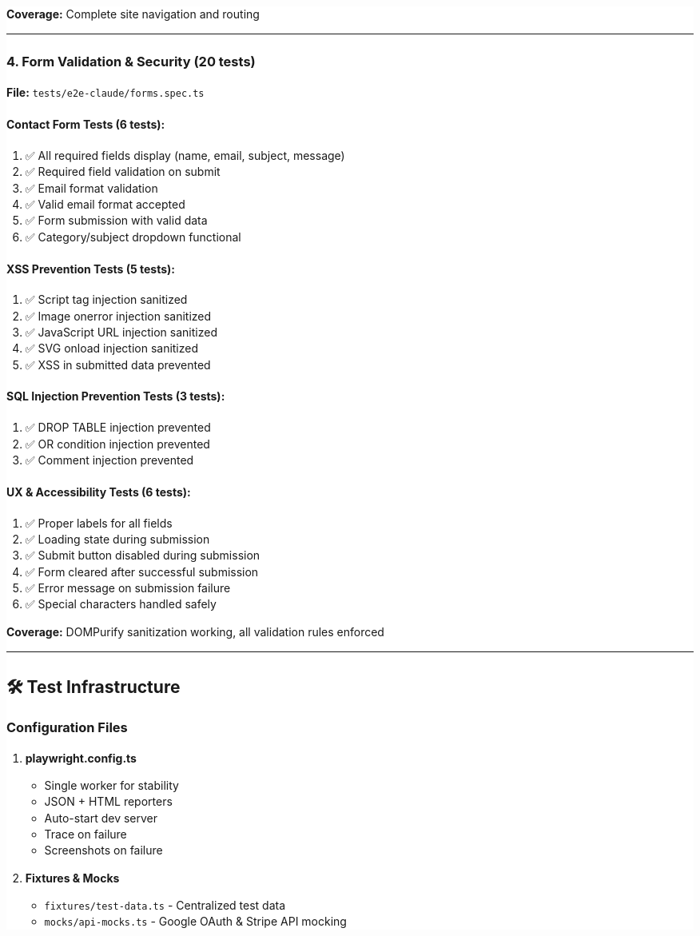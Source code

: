 **Coverage:** Complete site navigation and routing

---

### 4. Form Validation & Security (20 tests)

**File:** `tests/e2e-claude/forms.spec.ts`

#### Contact Form Tests (6 tests):
1. ✅ All required fields display (name, email, subject, message)
2. ✅ Required field validation on submit
3. ✅ Email format validation
4. ✅ Valid email format accepted
5. ✅ Form submission with valid data
6. ✅ Category/subject dropdown functional

#### XSS Prevention Tests (5 tests):
1. ✅ Script tag injection sanitized
2. ✅ Image onerror injection sanitized
3. ✅ JavaScript URL injection sanitized
4. ✅ SVG onload injection sanitized
5. ✅ XSS in submitted data prevented

#### SQL Injection Prevention Tests (3 tests):
1. ✅ DROP TABLE injection prevented
2. ✅ OR condition injection prevented
3. ✅ Comment injection prevented

#### UX & Accessibility Tests (6 tests):
1. ✅ Proper labels for all fields
2. ✅ Loading state during submission
3. ✅ Submit button disabled during submission
4. ✅ Form cleared after successful submission
5. ✅ Error message on submission failure
6. ✅ Special characters handled safely

**Coverage:** DOMPurify sanitization working, all validation rules enforced

---

## 🛠️ Test Infrastructure

### Configuration Files

1. **playwright.config.ts**
   - Single worker for stability
   - JSON + HTML reporters
   - Auto-start dev server
   - Trace on failure
   - Screenshots on failure

2. **Fixtures & Mocks**
   - `fixtures/test-data.ts` - Centralized test data
   - `mocks/api-mocks.ts` - Google OAuth & Stripe API mocking
